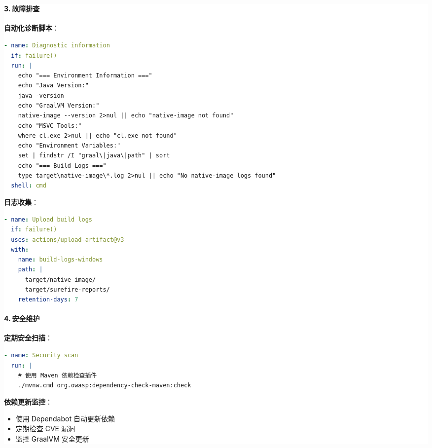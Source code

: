 #### 3. 故障排查

**自动化诊断脚本**：
```yaml
- name: Diagnostic information
  if: failure()
  run: |
    echo "=== Environment Information ==="
    echo "Java Version:"
    java -version
    echo "GraalVM Version:"
    native-image --version 2>nul || echo "native-image not found"
    echo "MSVC Tools:"
    where cl.exe 2>nul || echo "cl.exe not found"
    echo "Environment Variables:"
    set | findstr /I "graal\|java\|path" | sort
    echo "=== Build Logs ==="
    type target\native-image\*.log 2>nul || echo "No native-image logs found"
  shell: cmd
```

**日志收集**：
```yaml
- name: Upload build logs
  if: failure()
  uses: actions/upload-artifact@v3
  with:
    name: build-logs-windows
    path: |
      target/native-image/
      target/surefire-reports/
    retention-days: 7
```

#### 4. 安全维护

**定期安全扫描**：
```yaml
- name: Security scan
  run: |
    # 使用 Maven 依赖检查插件
    ./mvnw.cmd org.owasp:dependency-check-maven:check
```

**依赖更新监控**：
- 使用 Dependabot 自动更新依赖
- 定期检查 CVE 漏洞
- 监控 GraalVM 安全更新

